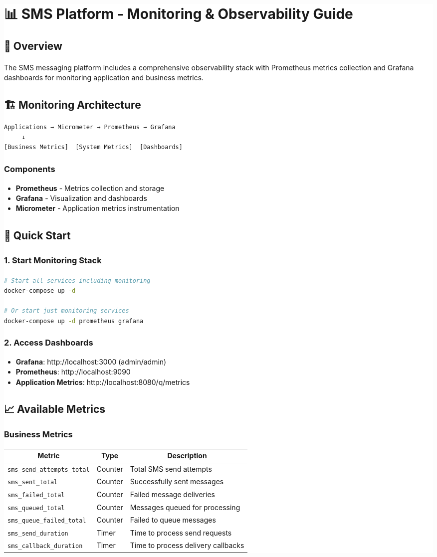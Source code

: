 # 📊 SMS Platform - Monitoring & Observability Guide

## 🎯 Overview

The SMS messaging platform includes a comprehensive observability stack with Prometheus metrics collection and Grafana dashboards for monitoring application and business metrics.

## 🏗️ Monitoring Architecture

```
Applications → Micrometer → Prometheus → Grafana
     ↓
[Business Metrics]  [System Metrics]  [Dashboards]
```

### Components
- **Prometheus** - Metrics collection and storage
- **Grafana** - Visualization and dashboards  
- **Micrometer** - Application metrics instrumentation

## 🚀 Quick Start

### 1. Start Monitoring Stack
```bash
# Start all services including monitoring
docker-compose up -d

# Or start just monitoring services
docker-compose up -d prometheus grafana
```

### 2. Access Dashboards
- **Grafana**: http://localhost:3000 (admin/admin)
- **Prometheus**: http://localhost:9090
- **Application Metrics**: http://localhost:8080/q/metrics

## 📈 Available Metrics

### Business Metrics

| Metric | Type | Description |
|--------|------|-------------|
| `sms_send_attempts_total` | Counter | Total SMS send attempts |
| `sms_sent_total` | Counter | Successfully sent messages |
| `sms_failed_total` | Counter | Failed message deliveries |
| `sms_queued_total` | Counter | Messages queued for processing |
| `sms_queue_failed_total` | Counter | Failed to queue messages |
| `sms_send_duration` | Timer | Time to process send requests |
| `sms_callback_duration` | Timer | Time to process delivery callbacks |
